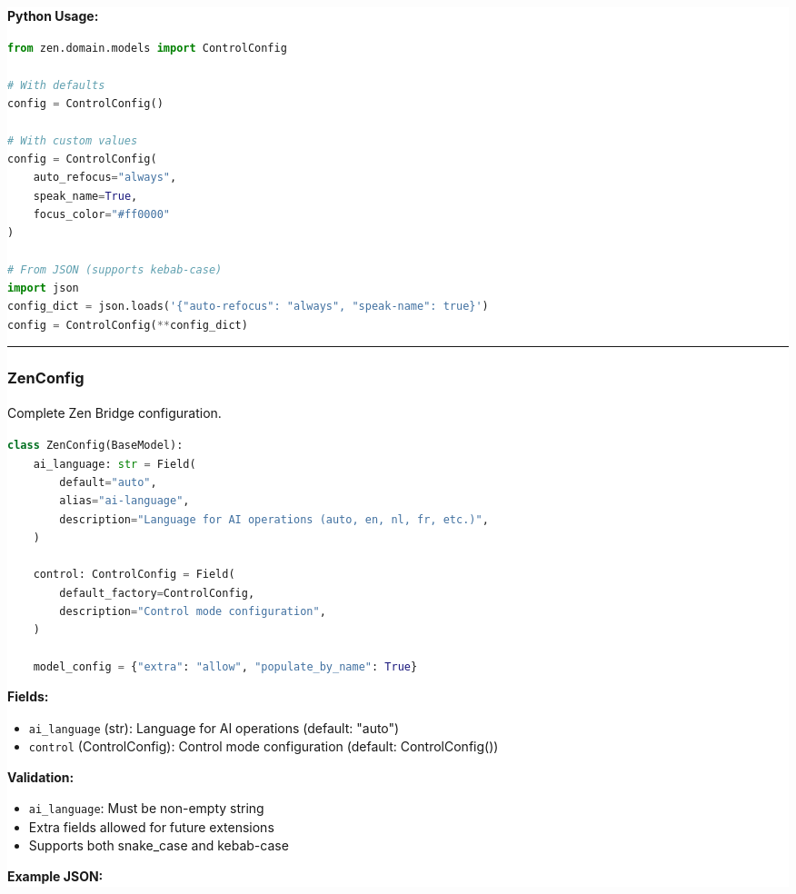 
**Python Usage:**

```python
from zen.domain.models import ControlConfig

# With defaults
config = ControlConfig()

# With custom values
config = ControlConfig(
    auto_refocus="always",
    speak_name=True,
    focus_color="#ff0000"
)

# From JSON (supports kebab-case)
import json
config_dict = json.loads('{"auto-refocus": "always", "speak-name": true}')
config = ControlConfig(**config_dict)
```

---

### ZenConfig

Complete Zen Bridge configuration.

```python
class ZenConfig(BaseModel):
    ai_language: str = Field(
        default="auto",
        alias="ai-language",
        description="Language for AI operations (auto, en, nl, fr, etc.)",
    )
    
    control: ControlConfig = Field(
        default_factory=ControlConfig,
        description="Control mode configuration",
    )
    
    model_config = {"extra": "allow", "populate_by_name": True}
```

**Fields:**

- `ai_language` (str): Language for AI operations (default: "auto")
- `control` (ControlConfig): Control mode configuration (default: ControlConfig())

**Validation:**

- `ai_language`: Must be non-empty string
- Extra fields allowed for future extensions
- Supports both snake_case and kebab-case

**Example JSON:**
